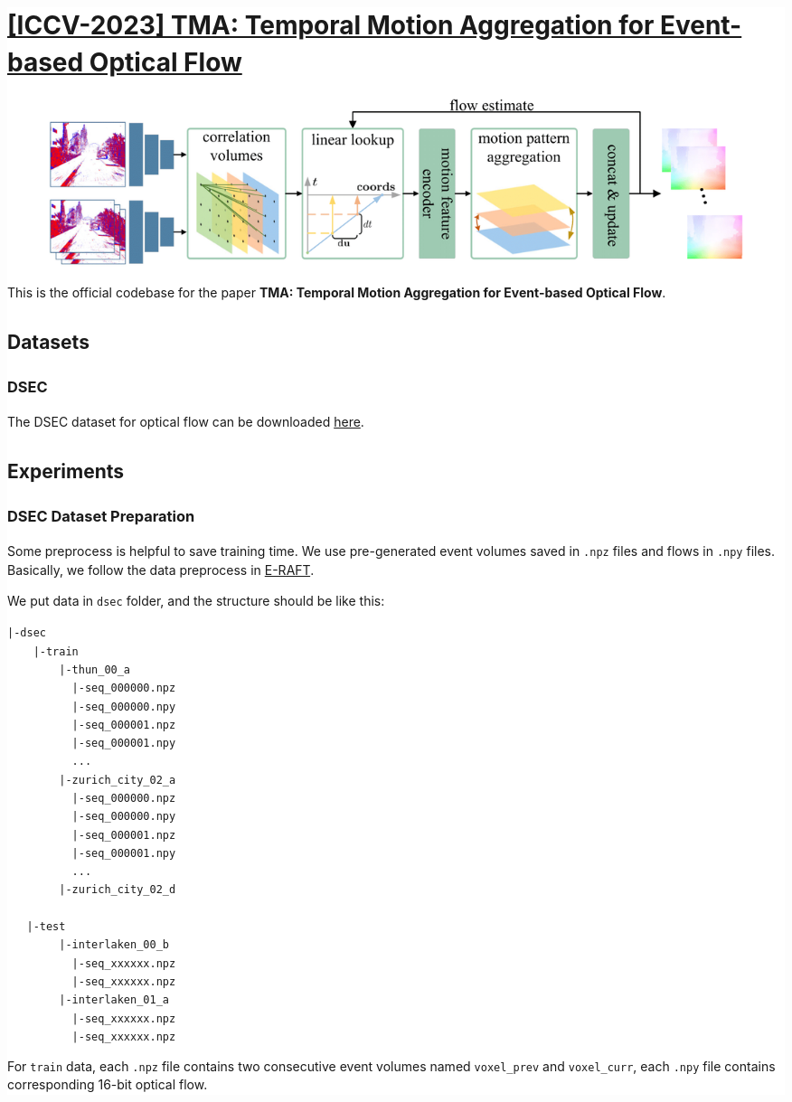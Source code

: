 # [[ICCV-2023] TMA: Temporal Motion Aggregation for Event-based Optical Flow](https://arxiv.org/abs/2303.11629)

<p align="center"><img width=90% src="./figs/overall.png"></p>

This is the official codebase for the paper **TMA: Temporal Motion Aggregation for Event-based Optical Flow**.

## Datasets
### DSEC
The DSEC dataset for optical flow can be downloaded [here](https://dsec.ifi.uzh.ch/dsec-datasets/download/).


## Experiments
### DSEC Dataset Preparation
Some preprocess is helpful to save training time. We use pre-generated event volumes saved in `.npz` files and flows in `.npy` files. Basically, we follow the data preprocess in [E-RAFT](https://github.com/uzh-rpg/E-RAFT).

We put data in `dsec` folder, and the structure should be like this:
```
|-dsec
    |-train
        |-thun_00_a
          |-seq_000000.npz
          |-seq_000000.npy
          |-seq_000001.npz
          |-seq_000001.npy
          ...
        |-zurich_city_02_a
          |-seq_000000.npz
          |-seq_000000.npy
          |-seq_000001.npz
          |-seq_000001.npy
          ...
        |-zurich_city_02_d

   |-test
        |-interlaken_00_b
          |-seq_xxxxxx.npz
          |-seq_xxxxxx.npz
        |-interlaken_01_a
          |-seq_xxxxxx.npz
          |-seq_xxxxxx.npz
```
For `train` data, each `.npz` file contains two consecutive event volumes named `voxel_prev` and `voxel_curr`, each `.npy` file contains corresponding 16-bit optical flow.
